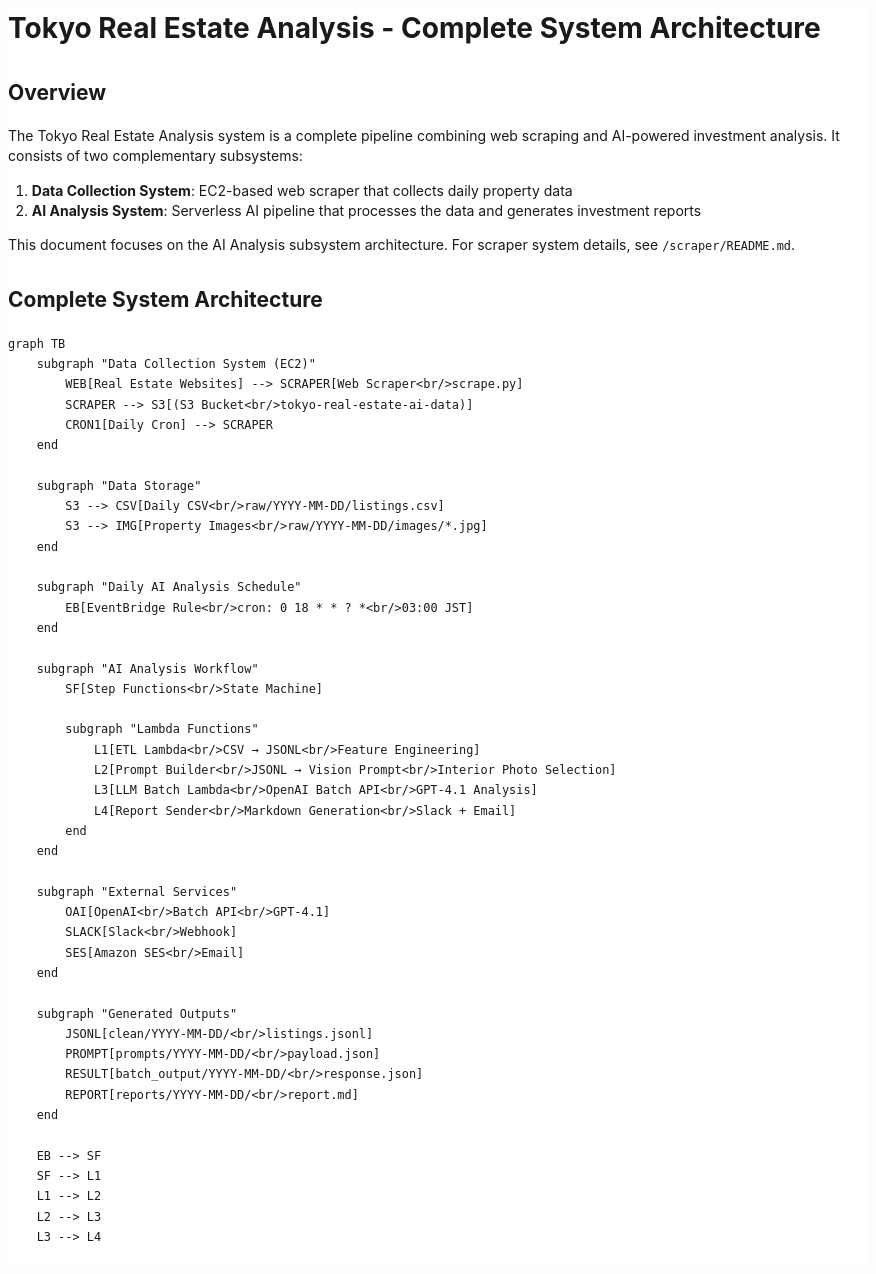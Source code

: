 # Tokyo Real Estate Analysis - Complete System Architecture

## Overview

The Tokyo Real Estate Analysis system is a complete pipeline combining web scraping and AI-powered investment analysis. It consists of two complementary subsystems:

1. **Data Collection System**: EC2-based web scraper that collects daily property data
2. **AI Analysis System**: Serverless AI pipeline that processes the data and generates investment reports

This document focuses on the AI Analysis subsystem architecture. For scraper system details, see `/scraper/README.md`.

## Complete System Architecture

```mermaid
graph TB
    subgraph "Data Collection System (EC2)"
        WEB[Real Estate Websites] --> SCRAPER[Web Scraper<br/>scrape.py]
        SCRAPER --> S3[(S3 Bucket<br/>tokyo-real-estate-ai-data)]
        CRON1[Daily Cron] --> SCRAPER
    end
    
    subgraph "Data Storage"
        S3 --> CSV[Daily CSV<br/>raw/YYYY-MM-DD/listings.csv]
        S3 --> IMG[Property Images<br/>raw/YYYY-MM-DD/images/*.jpg]
    end
    
    subgraph "Daily AI Analysis Schedule"
        EB[EventBridge Rule<br/>cron: 0 18 * * ? *<br/>03:00 JST]
    end
    
    subgraph "AI Analysis Workflow"
        SF[Step Functions<br/>State Machine]
        
        subgraph "Lambda Functions"
            L1[ETL Lambda<br/>CSV → JSONL<br/>Feature Engineering]
            L2[Prompt Builder<br/>JSONL → Vision Prompt<br/>Interior Photo Selection]
            L3[LLM Batch Lambda<br/>OpenAI Batch API<br/>GPT-4.1 Analysis]
            L4[Report Sender<br/>Markdown Generation<br/>Slack + Email]
        end
    end
    
    subgraph "External Services"
        OAI[OpenAI<br/>Batch API<br/>GPT-4.1]
        SLACK[Slack<br/>Webhook]
        SES[Amazon SES<br/>Email]
    end
    
    subgraph "Generated Outputs"
        JSONL[clean/YYYY-MM-DD/<br/>listings.jsonl]
        PROMPT[prompts/YYYY-MM-DD/<br/>payload.json]
        RESULT[batch_output/YYYY-MM-DD/<br/>response.json]
        REPORT[reports/YYYY-MM-DD/<br/>report.md]
    end
    
    EB --> SF
    SF --> L1
    L1 --> L2
    L2 --> L3
    L3 --> L4
    
```